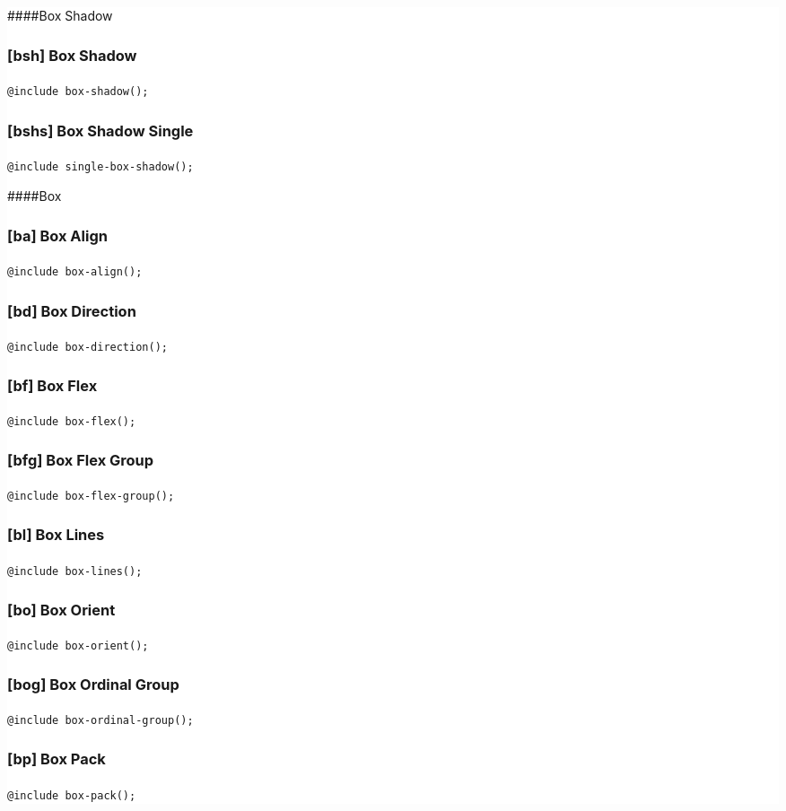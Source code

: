 

####Box Shadow

### [bsh] Box Shadow
```
@include box-shadow();
```

### [bshs] Box Shadow Single
```
@include single-box-shadow();
```



####Box

### [ba] Box Align
```
@include box-align();
```

### [bd] Box Direction
```
@include box-direction();
```

### [bf] Box Flex
```
@include box-flex();
```

### [bfg] Box Flex Group
```
@include box-flex-group();
```

### [bl] Box Lines
```
@include box-lines();
```

### [bo] Box Orient
```
@include box-orient();
```

### [bog] Box Ordinal Group
```
@include box-ordinal-group();
```

### [bp] Box Pack
```
@include box-pack();
```
